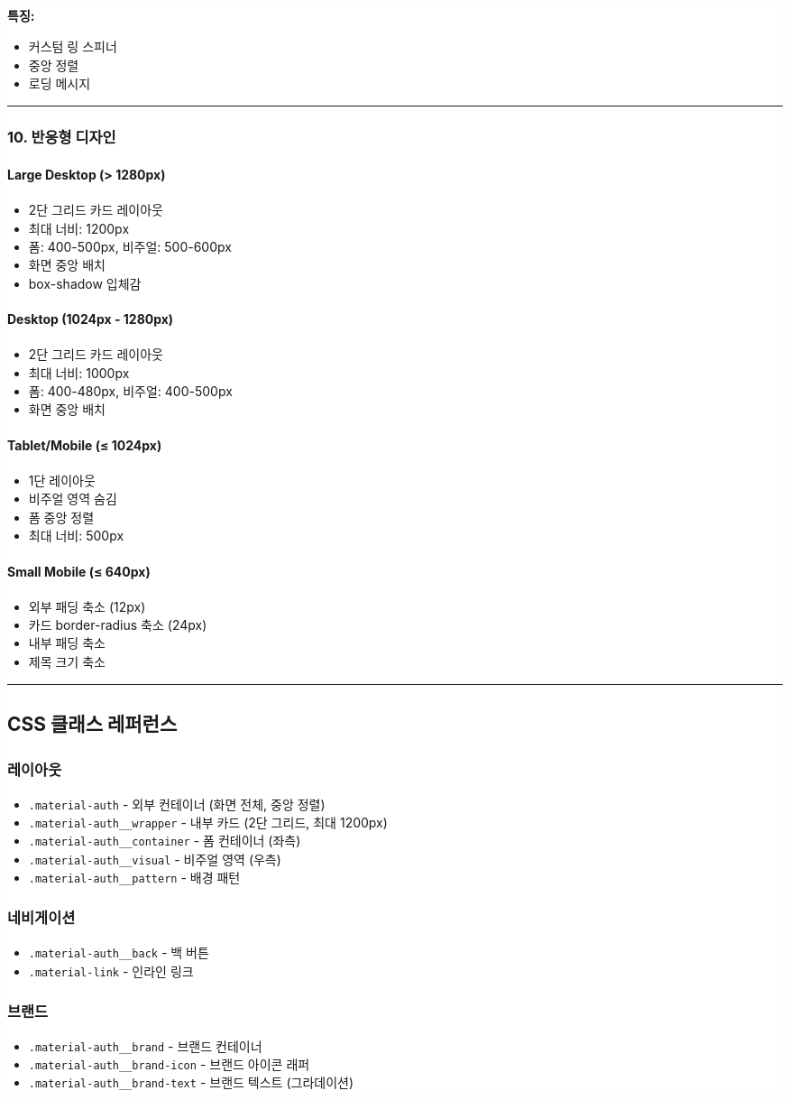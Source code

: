 **특징:**
- 커스텀 링 스피너
- 중앙 정렬
- 로딩 메시지

---

### 10. **반응형 디자인**

#### Large Desktop (> 1280px)
- 2단 그리드 카드 레이아웃
- 최대 너비: 1200px
- 폼: 400-500px, 비주얼: 500-600px
- 화면 중앙 배치
- box-shadow 입체감

#### Desktop (1024px - 1280px)
- 2단 그리드 카드 레이아웃
- 최대 너비: 1000px
- 폼: 400-480px, 비주얼: 400-500px
- 화면 중앙 배치

#### Tablet/Mobile (≤ 1024px)
- 1단 레이아웃
- 비주얼 영역 숨김
- 폼 중앙 정렬
- 최대 너비: 500px

#### Small Mobile (≤ 640px)
- 외부 패딩 축소 (12px)
- 카드 border-radius 축소 (24px)
- 내부 패딩 축소
- 제목 크기 축소

---

## CSS 클래스 레퍼런스

### 레이아웃
- `.material-auth` - 외부 컨테이너 (화면 전체, 중앙 정렬)
- `.material-auth__wrapper` - 내부 카드 (2단 그리드, 최대 1200px)
- `.material-auth__container` - 폼 컨테이너 (좌측)
- `.material-auth__visual` - 비주얼 영역 (우측)
- `.material-auth__pattern` - 배경 패턴

### 네비게이션
- `.material-auth__back` - 백 버튼
- `.material-link` - 인라인 링크

### 브랜드
- `.material-auth__brand` - 브랜드 컨테이너
- `.material-auth__brand-icon` - 브랜드 아이콘 래퍼
- `.material-auth__brand-text` - 브랜드 텍스트 (그라데이션)
